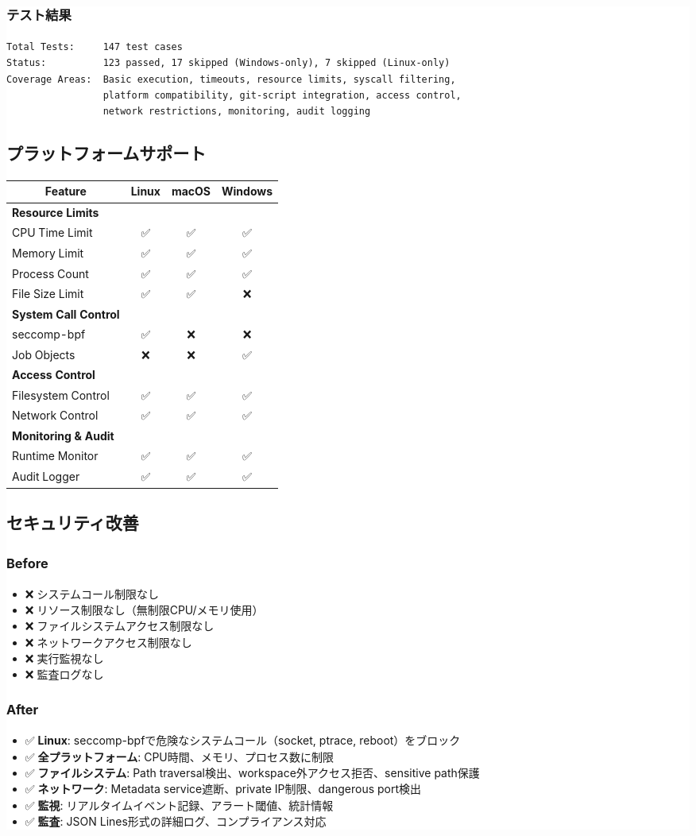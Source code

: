 ### テスト結果
```
Total Tests:     147 test cases
Status:          123 passed, 17 skipped (Windows-only), 7 skipped (Linux-only)
Coverage Areas:  Basic execution, timeouts, resource limits, syscall filtering,
                 platform compatibility, git-script integration, access control,
                 network restrictions, monitoring, audit logging
```

## プラットフォームサポート

| Feature | Linux | macOS | Windows |
|---------|:-----:|:-----:|:-------:|
| **Resource Limits** |
| CPU Time Limit | ✅ | ✅ | ✅ |
| Memory Limit | ✅ | ✅ | ✅ |
| Process Count | ✅ | ✅ | ✅ |
| File Size Limit | ✅ | ✅ | ❌ |
| **System Call Control** |
| seccomp-bpf | ✅ | ❌ | ❌ |
| Job Objects | ❌ | ❌ | ✅ |
| **Access Control** |
| Filesystem Control | ✅ | ✅ | ✅ |
| Network Control | ✅ | ✅ | ✅ |
| **Monitoring & Audit** |
| Runtime Monitor | ✅ | ✅ | ✅ |
| Audit Logger | ✅ | ✅ | ✅ |

## セキュリティ改善

### Before
- ❌ システムコール制限なし
- ❌ リソース制限なし（無制限CPU/メモリ使用）
- ❌ ファイルシステムアクセス制限なし
- ❌ ネットワークアクセス制限なし
- ❌ 実行監視なし
- ❌ 監査ログなし

### After
- ✅ **Linux**: seccomp-bpfで危険なシステムコール（socket, ptrace, reboot）をブロック
- ✅ **全プラットフォーム**: CPU時間、メモリ、プロセス数に制限
- ✅ **ファイルシステム**: Path traversal検出、workspace外アクセス拒否、sensitive path保護
- ✅ **ネットワーク**: Metadata service遮断、private IP制限、dangerous port検出
- ✅ **監視**: リアルタイムイベント記録、アラート閾値、統計情報
- ✅ **監査**: JSON Lines形式の詳細ログ、コンプライアンス対応
